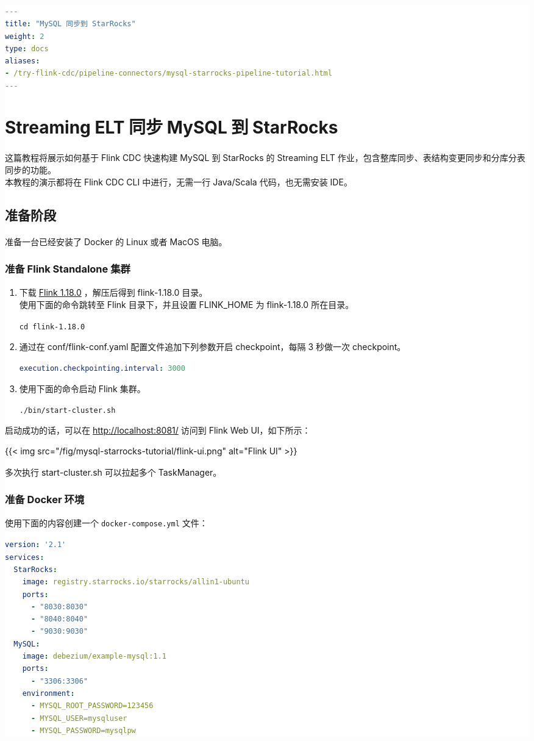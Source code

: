 ```yaml
---
title: "MySQL 同步到 StarRocks"
weight: 2
type: docs
aliases:
- /try-flink-cdc/pipeline-connectors/mysql-starrocks-pipeline-tutorial.html
---
```



# Streaming ELT 同步 MySQL 到 StarRocks

这篇教程将展示如何基于 Flink CDC 快速构建 MySQL 到 StarRocks 的 Streaming ELT 作业，包含整库同步、表结构变更同步和分库分表同步的功能。  
本教程的演示都将在 Flink CDC CLI 中进行，无需一行 Java/Scala 代码，也无需安装 IDE。

## 准备阶段
准备一台已经安装了 Docker 的 Linux 或者 MacOS 电脑。

### 准备 Flink Standalone 集群
1. 下载 [Flink 1.18.0](https://archive.apache.org/dist/flink/flink-1.18.0/flink-1.18.0-bin-scala_2.12.tgz) ，解压后得到 flink-1.18.0 目录。   
   使用下面的命令跳转至 Flink 目录下，并且设置 FLINK_HOME 为 flink-1.18.0 所在目录。

   ```shell
   cd flink-1.18.0
   ```

2. 通过在 conf/flink-conf.yaml 配置文件追加下列参数开启 checkpoint，每隔 3 秒做一次 checkpoint。

   ```yaml
   execution.checkpointing.interval: 3000
   ```

3. 使用下面的命令启动 Flink 集群。

   ```shell
   ./bin/start-cluster.sh
   ```  

启动成功的话，可以在 [http://localhost:8081/](http://localhost:8081/) 访问到 Flink Web UI，如下所示：

{{< img src="/fig/mysql-starrocks-tutorial/flink-ui.png" alt="Flink UI" >}}

多次执行 start-cluster.sh 可以拉起多个 TaskManager。

### 准备 Docker 环境
使用下面的内容创建一个 `docker-compose.yml` 文件：

   ```yaml
   version: '2.1'
   services:
     StarRocks:
       image: registry.starrocks.io/starrocks/allin1-ubuntu
       ports:
         - "8030:8030"
         - "8040:8040"
         - "9030:9030"
     MySQL:
       image: debezium/example-mysql:1.1
       ports:
         - "3306:3306"
       environment:
         - MYSQL_ROOT_PASSWORD=123456
         - MYSQL_USER=mysqluser
         - MYSQL_PASSWORD=mysqlpw
   ```
